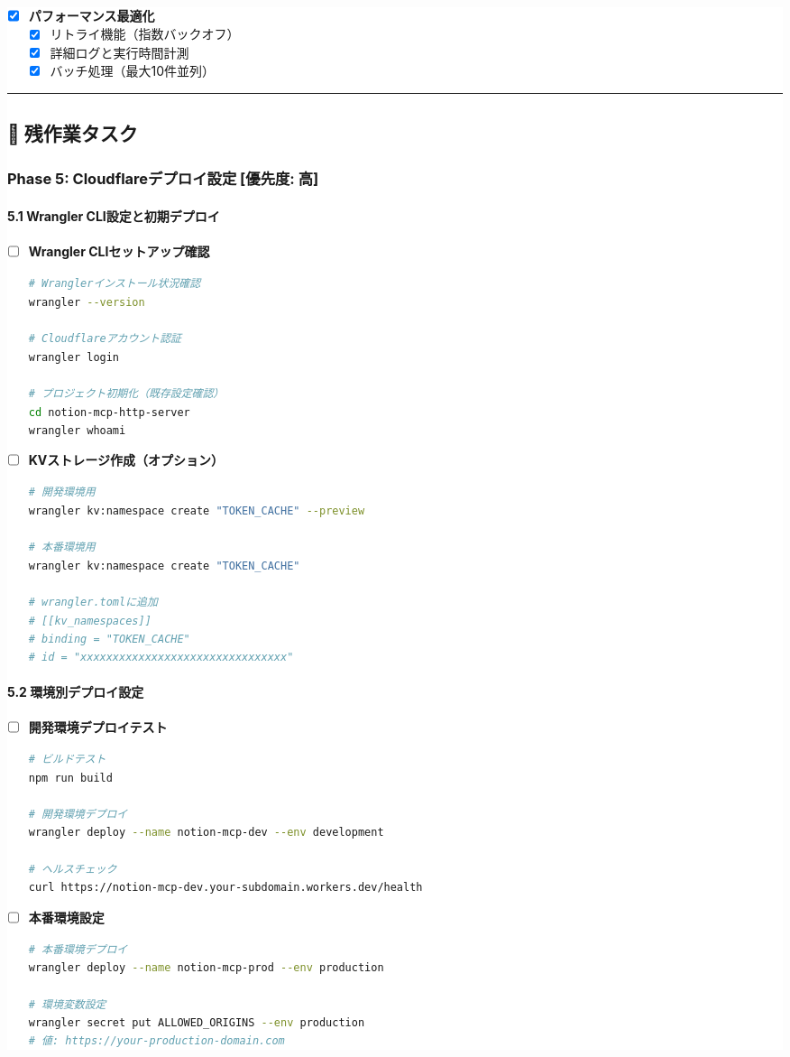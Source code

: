 - [x] **パフォーマンス最適化**
  - [x] リトライ機能（指数バックオフ）
  - [x] 詳細ログと実行時間計測
  - [x] バッチ処理（最大10件並列）

---

## 🚀 残作業タスク

### Phase 5: Cloudflareデプロイ設定 [優先度: 高]

#### 5.1 Wrangler CLI設定と初期デプロイ
- [ ] **Wrangler CLIセットアップ確認**
  ```bash
  # Wranglerインストール状況確認
  wrangler --version
  
  # Cloudflareアカウント認証
  wrangler login
  
  # プロジェクト初期化（既存設定確認）
  cd notion-mcp-http-server
  wrangler whoami
  ```

- [ ] **KVストレージ作成（オプション）**
  ```bash
  # 開発環境用
  wrangler kv:namespace create "TOKEN_CACHE" --preview
  
  # 本番環境用
  wrangler kv:namespace create "TOKEN_CACHE"
  
  # wrangler.tomlに追加
  # [[kv_namespaces]]
  # binding = "TOKEN_CACHE"
  # id = "xxxxxxxxxxxxxxxxxxxxxxxxxxxxxxxx"
  ```

#### 5.2 環境別デプロイ設定
- [ ] **開発環境デプロイテスト**
  ```bash
  # ビルドテスト
  npm run build
  
  # 開発環境デプロイ
  wrangler deploy --name notion-mcp-dev --env development
  
  # ヘルスチェック
  curl https://notion-mcp-dev.your-subdomain.workers.dev/health
  ```

- [ ] **本番環境設定**
  ```bash
  # 本番環境デプロイ
  wrangler deploy --name notion-mcp-prod --env production
  
  # 環境変数設定
  wrangler secret put ALLOWED_ORIGINS --env production
  # 値: https://your-production-domain.com
  ```
